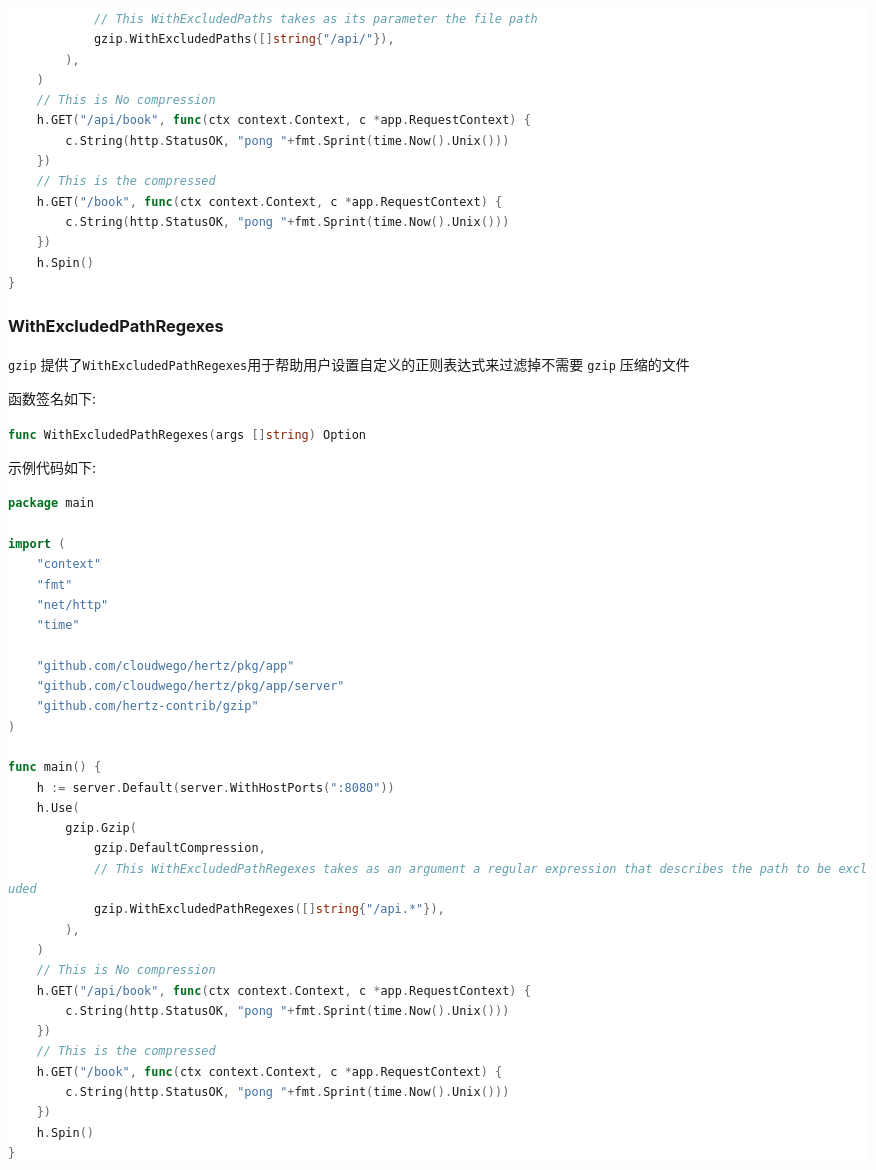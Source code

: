 ```go
			// This WithExcludedPaths takes as its parameter the file path
			gzip.WithExcludedPaths([]string{"/api/"}),
		),
	)
	// This is No compression
	h.GET("/api/book", func(ctx context.Context, c *app.RequestContext) {
		c.String(http.StatusOK, "pong "+fmt.Sprint(time.Now().Unix()))
	})
	// This is the compressed
	h.GET("/book", func(ctx context.Context, c *app.RequestContext) {
		c.String(http.StatusOK, "pong "+fmt.Sprint(time.Now().Unix()))
	})
	h.Spin()
}

```

### WithExcludedPathRegexes

`gzip` 提供了`WithExcludedPathRegexes`用于帮助用户设置自定义的正则表达式来过滤掉不需要 `gzip` 压缩的文件

函数签名如下:

```go
func WithExcludedPathRegexes(args []string) Option
```

示例代码如下:

```go
package main

import (
	"context"
	"fmt"
	"net/http"
	"time"

	"github.com/cloudwego/hertz/pkg/app"
	"github.com/cloudwego/hertz/pkg/app/server"
	"github.com/hertz-contrib/gzip"
)

func main() {
	h := server.Default(server.WithHostPorts(":8080"))
	h.Use(
		gzip.Gzip(
			gzip.DefaultCompression,
			// This WithExcludedPathRegexes takes as an argument a regular expression that describes the path to be excluded
			gzip.WithExcludedPathRegexes([]string{"/api.*"}),
		),
	)
	// This is No compression
	h.GET("/api/book", func(ctx context.Context, c *app.RequestContext) {
		c.String(http.StatusOK, "pong "+fmt.Sprint(time.Now().Unix()))
	})
	// This is the compressed
	h.GET("/book", func(ctx context.Context, c *app.RequestContext) {
		c.String(http.StatusOK, "pong "+fmt.Sprint(time.Now().Unix()))
	})
	h.Spin()
}

```
